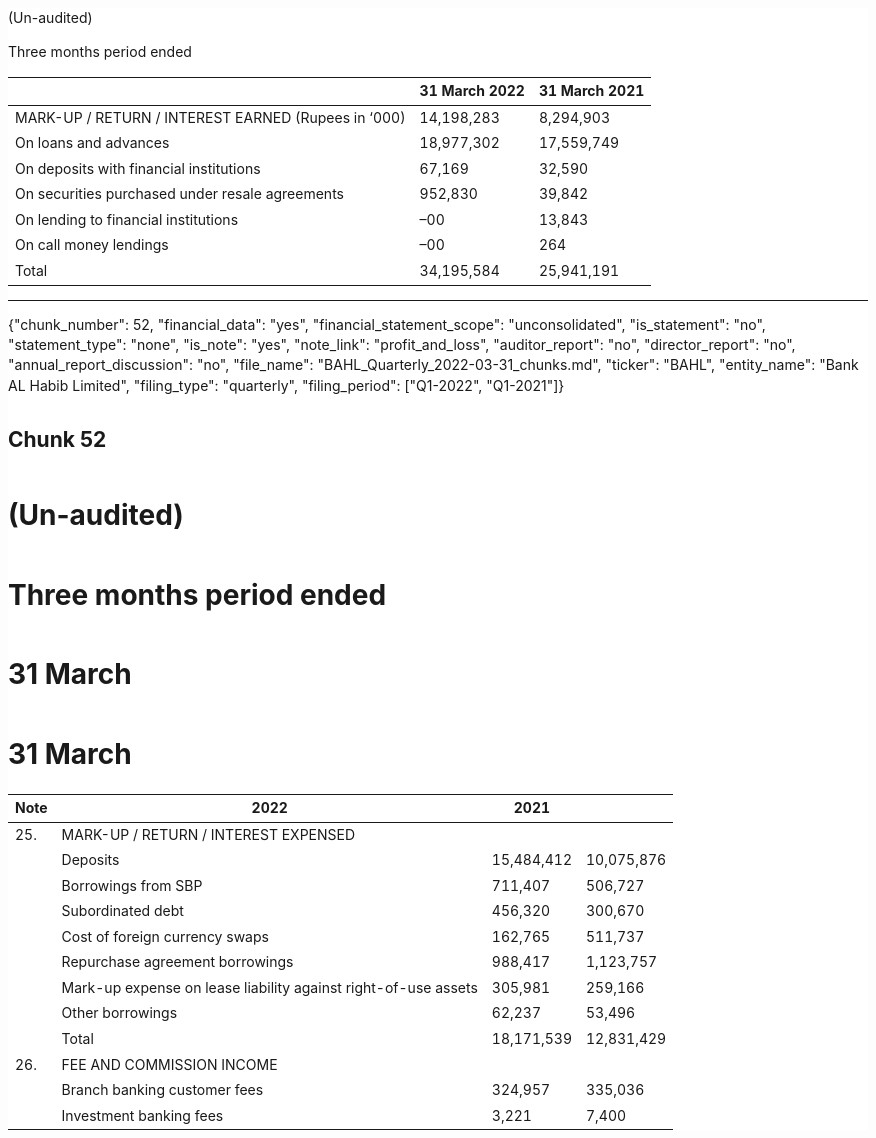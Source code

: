 (Un-audited)

Three months period ended

|                                                     | 31 March 2022 | 31 March 2021 |
| --------------------------------------------------- | ------------- | ------------- |
| MARK-UP / RETURN / INTEREST EARNED (Rupees in ‘000) | 14,198,283    | 8,294,903     |
| On loans and advances                               | 18,977,302    | 17,559,749    |
| On deposits with financial institutions             | 67,169        | 32,590        |
| On securities purchased under resale agreements     | 952,830       | 39,842        |
| On lending to financial institutions                | –00           | 13,843        |
| On call money lendings                              | –00           | 264           |
| Total                                               | 34,195,584    | 25,941,191    |

---

{"chunk_number": 52, "financial_data": "yes", "financial_statement_scope": "unconsolidated", "is_statement": "no", "statement_type": "none", "is_note": "yes", "note_link": "profit_and_loss", "auditor_report": "no", "director_report": "no", "annual_report_discussion": "no", "file_name": "BAHL_Quarterly_2022-03-31_chunks.md", "ticker": "BAHL", "entity_name": "Bank AL Habib Limited", "filing_type": "quarterly", "filing_period": ["Q1-2022", "Q1-2021"]}
## Chunk 52


# (Un-audited)

# Three months period ended

# 31 March

# 31 March

| Note | 2022                                                           | 2021       |            |
| ---- | -------------------------------------------------------------- | ---------- | ---------- |
| 25.  | MARK-UP / RETURN / INTEREST EXPENSED                           |            |            |
|      | Deposits                                                       | 15,484,412 | 10,075,876 |
|      | Borrowings from SBP                                            | 711,407    | 506,727    |
|      | Subordinated debt                                              | 456,320    | 300,670    |
|      | Cost of foreign currency swaps                                 | 162,765    | 511,737    |
|      | Repurchase agreement borrowings                                | 988,417    | 1,123,757  |
|      | Mark-up expense on lease liability against right-of-use assets | 305,981    | 259,166    |
|      | Other borrowings                                               | 62,237     | 53,496     |
|      | Total                                                          | 18,171,539 | 12,831,429 |
| 26.  | FEE AND COMMISSION INCOME                                      |            |            |
|      | Branch banking customer fees                                   | 324,957    | 335,036    |
|      | Investment banking fees                                        | 3,221      | 7,400      |